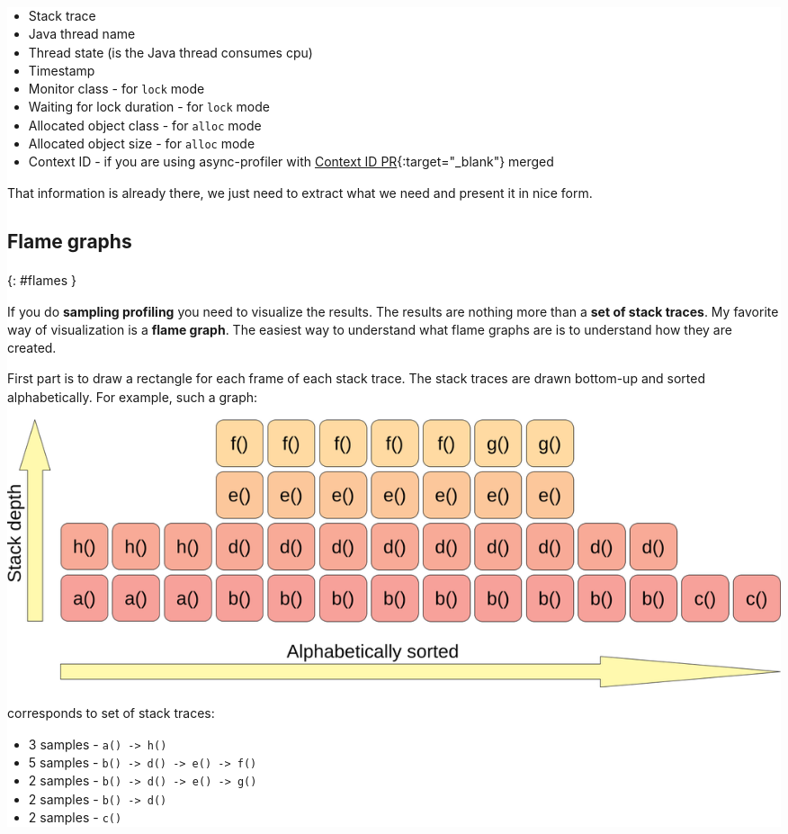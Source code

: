 - Stack trace
- Java thread name
- Thread state (is the Java thread consumes cpu)
- Timestamp
- Monitor class - for ```lock``` mode
- Waiting for lock duration - for ```lock``` mode
- Allocated object class - for ```alloc``` mode
- Allocated object size - for ```alloc``` mode
- Context ID - if you are using async-profiler with
  [Context ID PR](https://github.com/jvm-profiling-tools/async-profiler/pull/576){:target="_blank"} merged

That information is already there, we just need to extract what we need and present it in nice form.

## Flame graphs
{: #flames }

If you do **sampling profiling** you need to visualize the results. The results are nothing more than a **set of stack traces**.
My favorite way of visualization is a **flame graph**. The easiest way to understand what flame graphs are is to understand how
they are created.

First part is to draw a rectangle for each frame of each stack trace. The stack traces are drawn bottom-up and sorted
alphabetically. For example, such a graph:

![alt text](/assets/hz-sql/flame-1.png "flame")

corresponds to set of stack traces:

* 3 samples - ```a() -> h()```
* 5 samples - ```b() -> d() -> e() -> f()```
* 2 samples - ```b() -> d() -> e() -> g()```
* 2 samples - ```b() -> d()```
* 2 samples - ```c()```
